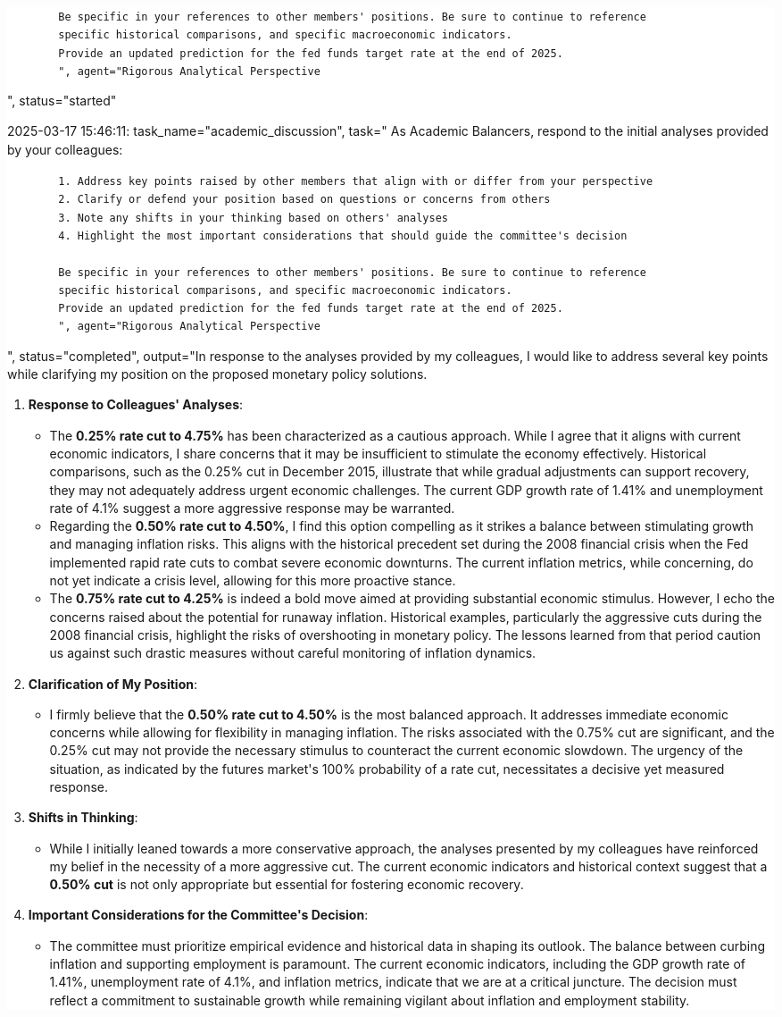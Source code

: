             Be specific in your references to other members' positions. Be sure to continue to reference
            specific historical comparisons, and specific macroeconomic indicators.
            Provide an updated prediction for the fed funds target rate at the end of 2025.
            ", agent="Rigorous Analytical Perspective
", status="started"

2025-03-17 15:46:11: task_name="academic_discussion", task="
            As Academic Balancers, respond to the initial analyses provided by your colleagues:
            
            1. Address key points raised by other members that align with or differ from your perspective
            2. Clarify or defend your position based on questions or concerns from others
            3. Note any shifts in your thinking based on others' analyses
            4. Highlight the most important considerations that should guide the committee's decision
            
            Be specific in your references to other members' positions. Be sure to continue to reference
            specific historical comparisons, and specific macroeconomic indicators.
            Provide an updated prediction for the fed funds target rate at the end of 2025.
            ", agent="Rigorous Analytical Perspective
", status="completed", output="In response to the analyses provided by my colleagues, I would like to address several key points while clarifying my position on the proposed monetary policy solutions.

1. **Response to Colleagues' Analyses**:
   - The **0.25% rate cut to 4.75%** has been characterized as a cautious approach. While I agree that it aligns with current economic indicators, I share concerns that it may be insufficient to stimulate the economy effectively. Historical comparisons, such as the 0.25% cut in December 2015, illustrate that while gradual adjustments can support recovery, they may not adequately address urgent economic challenges. The current GDP growth rate of 1.41% and unemployment rate of 4.1% suggest a more aggressive response may be warranted.
   - Regarding the **0.50% rate cut to 4.50%**, I find this option compelling as it strikes a balance between stimulating growth and managing inflation risks. This aligns with the historical precedent set during the 2008 financial crisis when the Fed implemented rapid rate cuts to combat severe economic downturns. The current inflation metrics, while concerning, do not yet indicate a crisis level, allowing for this more proactive stance.
   - The **0.75% rate cut to 4.25%** is indeed a bold move aimed at providing substantial economic stimulus. However, I echo the concerns raised about the potential for runaway inflation. Historical examples, particularly the aggressive cuts during the 2008 financial crisis, highlight the risks of overshooting in monetary policy. The lessons learned from that period caution us against such drastic measures without careful monitoring of inflation dynamics.

2. **Clarification of My Position**:
   - I firmly believe that the **0.50% rate cut to 4.50%** is the most balanced approach. It addresses immediate economic concerns while allowing for flexibility in managing inflation. The risks associated with the 0.75% cut are significant, and the 0.25% cut may not provide the necessary stimulus to counteract the current economic slowdown. The urgency of the situation, as indicated by the futures market's 100% probability of a rate cut, necessitates a decisive yet measured response.

3. **Shifts in Thinking**:
   - While I initially leaned towards a more conservative approach, the analyses presented by my colleagues have reinforced my belief in the necessity of a more aggressive cut. The current economic indicators and historical context suggest that a **0.50% cut** is not only appropriate but essential for fostering economic recovery.

4. **Important Considerations for the Committee's Decision**:
   - The committee must prioritize empirical evidence and historical data in shaping its outlook. The balance between curbing inflation and supporting employment is paramount. The current economic indicators, including the GDP growth rate of 1.41%, unemployment rate of 4.1%, and inflation metrics, indicate that we are at a critical juncture. The decision must reflect a commitment to sustainable growth while remaining vigilant about inflation and employment stability.
